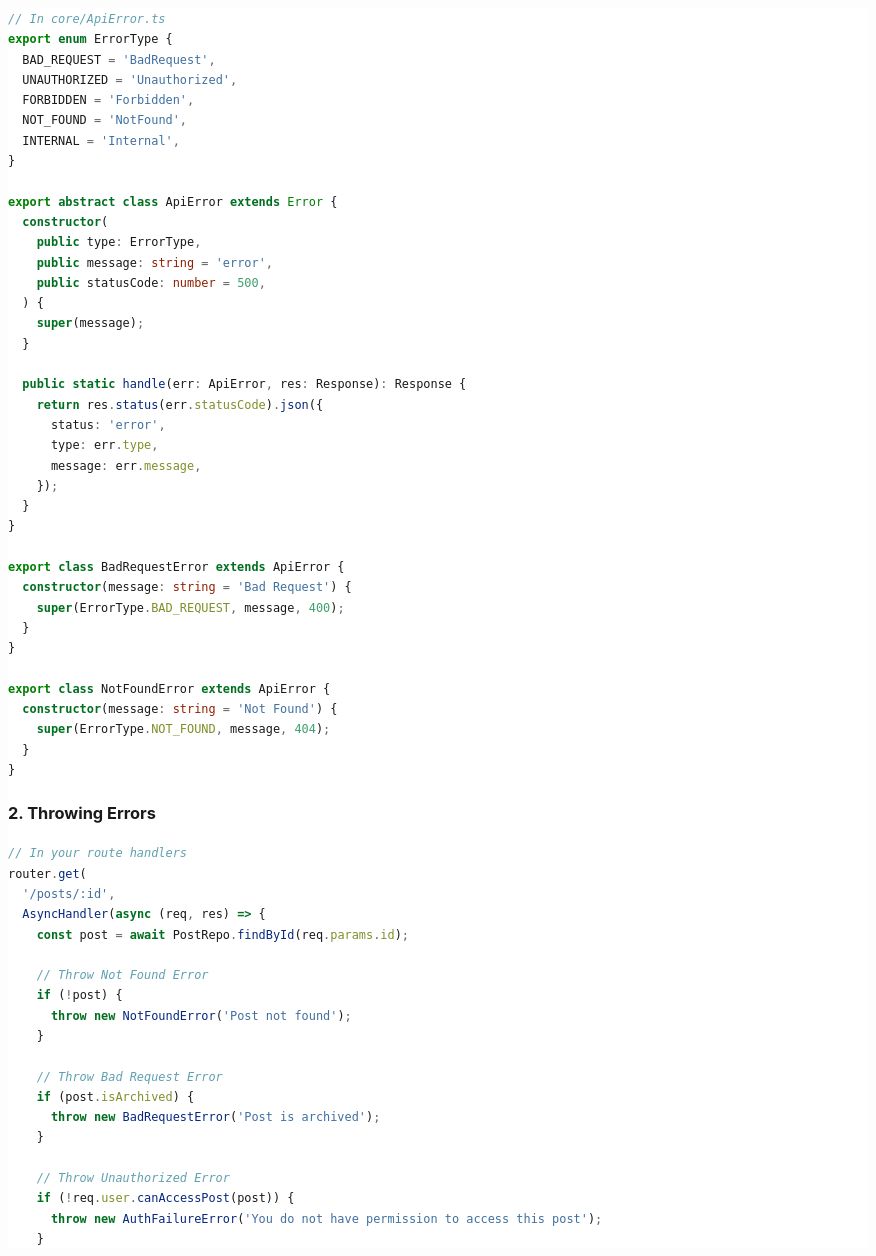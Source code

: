 ```typescript
// In core/ApiError.ts
export enum ErrorType {
  BAD_REQUEST = 'BadRequest',
  UNAUTHORIZED = 'Unauthorized',
  FORBIDDEN = 'Forbidden',
  NOT_FOUND = 'NotFound',
  INTERNAL = 'Internal',
}

export abstract class ApiError extends Error {
  constructor(
    public type: ErrorType,
    public message: string = 'error',
    public statusCode: number = 500,
  ) {
    super(message);
  }

  public static handle(err: ApiError, res: Response): Response {
    return res.status(err.statusCode).json({
      status: 'error',
      type: err.type,
      message: err.message,
    });
  }
}

export class BadRequestError extends ApiError {
  constructor(message: string = 'Bad Request') {
    super(ErrorType.BAD_REQUEST, message, 400);
  }
}

export class NotFoundError extends ApiError {
  constructor(message: string = 'Not Found') {
    super(ErrorType.NOT_FOUND, message, 404);
  }
}
```

### 2. Throwing Errors

```typescript
// In your route handlers
router.get(
  '/posts/:id',
  AsyncHandler(async (req, res) => {
    const post = await PostRepo.findById(req.params.id);
    
    // Throw Not Found Error
    if (!post) {
      throw new NotFoundError('Post not found');
    }

    // Throw Bad Request Error
    if (post.isArchived) {
      throw new BadRequestError('Post is archived');
    }

    // Throw Unauthorized Error
    if (!req.user.canAccessPost(post)) {
      throw new AuthFailureError('You do not have permission to access this post');
    }
```